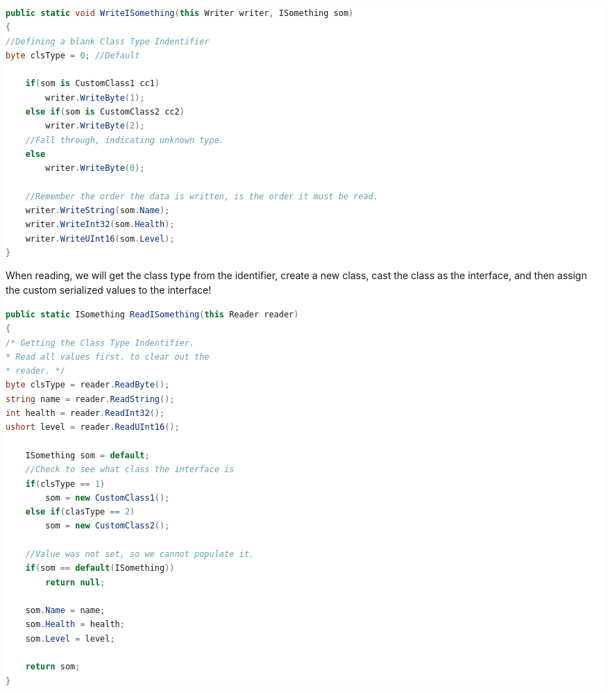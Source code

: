 ```csharp
public static void WriteISomething(this Writer writer, ISomething som)
{
//Defining a blank Class Type Indentifier
byte clsType = 0; //Default

    if(som is CustomClass1 cc1)
        writer.WriteByte(1);    
    else if(som is CustomClass2 cc2)
        writer.WriteByte(2);
    //Fall through, indicating unknown type.
    else
        writer.WriteByte(0);
    
    //Remember the order the data is written, is the order it must be read.
    writer.WriteString(som.Name);
    writer.WriteInt32(som.Health);
    writer.WriteUInt16(som.Level);
}
```
When reading, we will get the class type from the identifier, create a new class, cast the class as the interface, and then assign the custom serialized values to the interface!

```csharp
public static ISomething ReadISomething(this Reader reader)
{
/* Getting the Class Type Indentifier.
* Read all values first. to clear out the
* reader. */
byte clsType = reader.ReadByte();
string name = reader.ReadString();
int health = reader.ReadInt32();
ushort level = reader.ReadUInt16();

    ISomething som = default;
    //Check to see what class the interface is
    if(clsType == 1)
        som = new CustomClass1();
    else if(clasType == 2)
        som = new CustomClass2();
    
    //Value was not set, so we cannot populate it.
    if(som == default(ISomething))
        return null;
    
    som.Name = name;
    som.Health = health;
    som.Level = level;
    
    return som;
}
```
